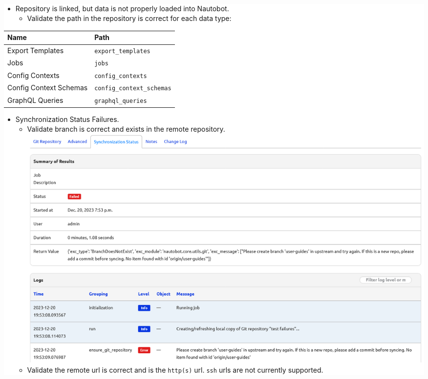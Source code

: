 - Repository is linked, but data is not properly loaded into Nautobot.
    - Validate the path in the repository is correct for each data type:

|Name|Path|
|:--|:--|
|Export Templates|`export_templates`|
|Jobs|`jobs`|
|Config Contexts|`config_contexts`|
|Config Context Schemas|`config_context_schemas`|
|GraphQL Queries|`graphql_queries`|

- Synchronization Status Failures.
    - Validate branch is correct and exists in the remote repository.
      ![Error Branch Doesn't Exist](./images/git-as-data-source/15-git-data-source.png)
    - Validate the remote url is correct and is the `http(s)` url.  `ssh` urls are not currently supported.